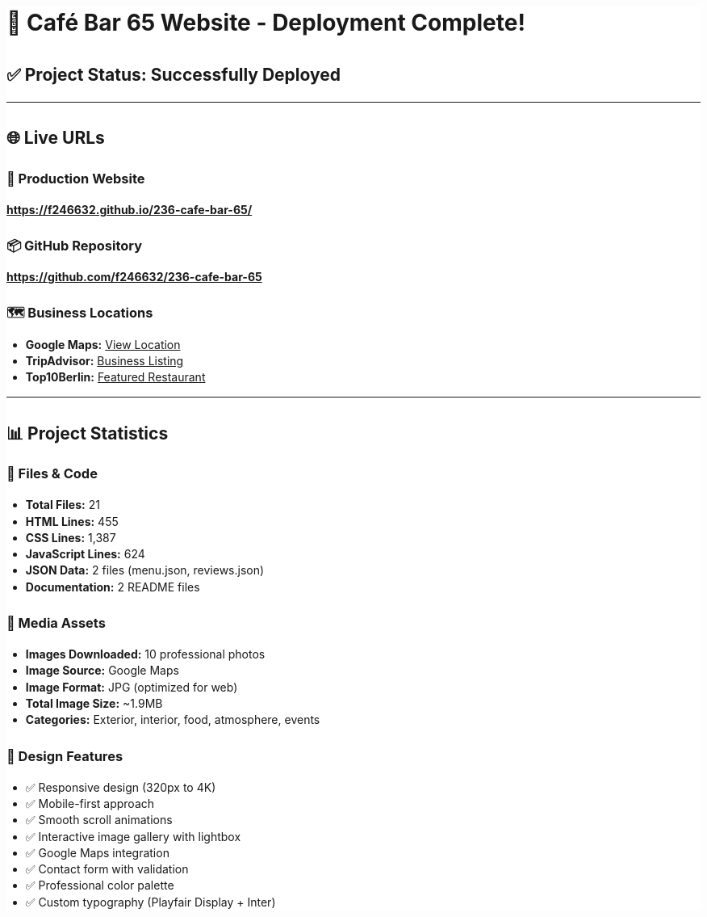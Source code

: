 # 🎉 Café Bar 65 Website - Deployment Complete!

## ✅ Project Status: Successfully Deployed

---

## 🌐 Live URLs

### 🚀 Production Website
**https://f246632.github.io/236-cafe-bar-65/**

### 📦 GitHub Repository
**https://github.com/f246632/236-cafe-bar-65**

### 🗺️ Business Locations
- **Google Maps:** [View Location](https://www.google.com/maps/search/?api=1&query=Caf%C3%A9%20Bar%2065&query_place_id=ChIJ89y-3nxRqEcR-WBB-cPhmZ8)
- **TripAdvisor:** [Business Listing](https://www.tripadvisor.com/Restaurant_Review-g187323-d27359521-Reviews-Bar_65-Berlin.html)
- **Top10Berlin:** [Featured Restaurant](https://www.top10berlin.de/en/cat/eating-257/restaurants-fireplace-2456/restaurant-65-4150)

---

## 📊 Project Statistics

### 📁 Files & Code
- **Total Files:** 21
- **HTML Lines:** 455
- **CSS Lines:** 1,387
- **JavaScript Lines:** 624
- **JSON Data:** 2 files (menu.json, reviews.json)
- **Documentation:** 2 README files

### 📸 Media Assets
- **Images Downloaded:** 10 professional photos
- **Image Source:** Google Maps
- **Image Format:** JPG (optimized for web)
- **Total Image Size:** ~1.9MB
- **Categories:** Exterior, interior, food, atmosphere, events

### 🎨 Design Features
- ✅ Responsive design (320px to 4K)
- ✅ Mobile-first approach
- ✅ Smooth scroll animations
- ✅ Interactive image gallery with lightbox
- ✅ Google Maps integration
- ✅ Contact form with validation
- ✅ Professional color palette
- ✅ Custom typography (Playfair Display + Inter)
